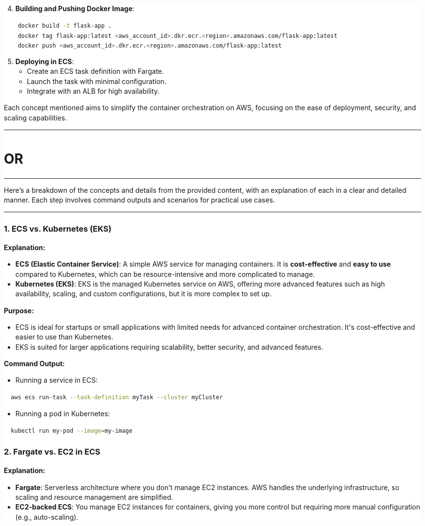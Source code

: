 4. **Building and Pushing Docker Image**:
```bash
    docker build -t flask-app .
    docker tag flask-app:latest <aws_account_id>.dkr.ecr.<region>.amazonaws.com/flask-app:latest
    docker push <aws_account_id>.dkr.ecr.<region>.amazonaws.com/flask-app:latest
```

5. **Deploying in ECS**:
   - Create an ECS task definition with Fargate.
   - Launch the task with minimal configuration.
   - Integrate with an ALB for high availability.

Each concept mentioned aims to simplify the container orchestration on AWS, focusing on the ease of deployment, security, and scaling capabilities.

--------------------------------------------------------------------------------------------------------------------------------
# OR
--------------------------------------------------------------------------------------------------------------------------------


Here’s a breakdown of the concepts and details from the provided content, with an explanation of each in a clear and detailed manner. Each step involves command outputs and scenarios for practical use cases.

---

### 1. **ECS vs. Kubernetes (EKS)**

**Explanation:**
- **ECS (Elastic Container Service)**: A simple AWS service for managing containers. It is **cost-effective** and **easy to use** compared to Kubernetes, which can be resource-intensive and more complicated to manage.
- **Kubernetes (EKS)**: EKS is the managed Kubernetes service on AWS, offering more advanced features such as high availability, scaling, and custom configurations, but it is more complex to set up.
  
**Purpose:**
- ECS is ideal for startups or small applications with limited needs for advanced container orchestration. It's cost-effective and easier to use than Kubernetes.
- EKS is suited for larger applications requiring scalability, better security, and advanced features.

**Command Output:**
- Running a service in ECS:
```bash
  aws ecs run-task --task-definition myTask --cluster myCluster
```
- Running a pod in Kubernetes:
```bash
  kubectl run my-pod --image=my-image
```

### 2. **Fargate vs. EC2 in ECS**

**Explanation:**
- **Fargate**: Serverless architecture where you don’t manage EC2 instances. AWS handles the underlying infrastructure, so scaling and resource management are simplified.
- **EC2-backed ECS**: You manage EC2 instances for containers, giving you more control but requiring more manual configuration (e.g., auto-scaling).
